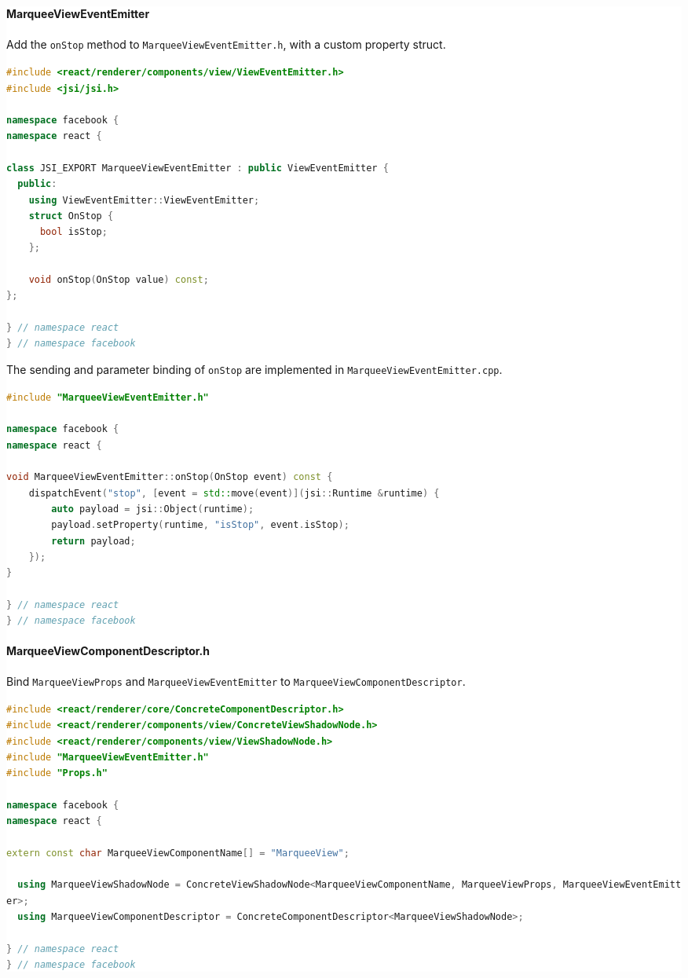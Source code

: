 #### MarqueeViewEventEmitter

Add the `onStop` method to `MarqueeViewEventEmitter.h`, with a custom property struct.

````CPP
#include <react/renderer/components/view/ViewEventEmitter.h>
#include <jsi/jsi.h>

namespace facebook {
namespace react {

class JSI_EXPORT MarqueeViewEventEmitter : public ViewEventEmitter {
  public:
    using ViewEventEmitter::ViewEventEmitter;
    struct OnStop {
      bool isStop;
    };

    void onStop(OnStop value) const;
};

} // namespace react
} // namespace facebook
````

The sending and parameter binding of `onStop` are implemented in `MarqueeViewEventEmitter.cpp`.

````CPP
#include "MarqueeViewEventEmitter.h"

namespace facebook {
namespace react {

void MarqueeViewEventEmitter::onStop(OnStop event) const {
    dispatchEvent("stop", [event = std::move(event)](jsi::Runtime &runtime) {
        auto payload = jsi::Object(runtime);
        payload.setProperty(runtime, "isStop", event.isStop);
        return payload;
    });
}

} // namespace react
} // namespace facebook
````

#### MarqueeViewComponentDescriptor.h

Bind `MarqueeViewProps` and `MarqueeViewEventEmitter` to `MarqueeViewComponentDescriptor`.

````CPP
#include <react/renderer/core/ConcreteComponentDescriptor.h>
#include <react/renderer/components/view/ConcreteViewShadowNode.h>
#include <react/renderer/components/view/ViewShadowNode.h>
#include "MarqueeViewEventEmitter.h"
#include "Props.h"

namespace facebook {
namespace react {

extern const char MarqueeViewComponentName[] = "MarqueeView";

  using MarqueeViewShadowNode = ConcreteViewShadowNode<MarqueeViewComponentName, MarqueeViewProps, MarqueeViewEventEmitter>;
  using MarqueeViewComponentDescriptor = ConcreteComponentDescriptor<MarqueeViewShadowNode>;

} // namespace react
} // namespace facebook
````